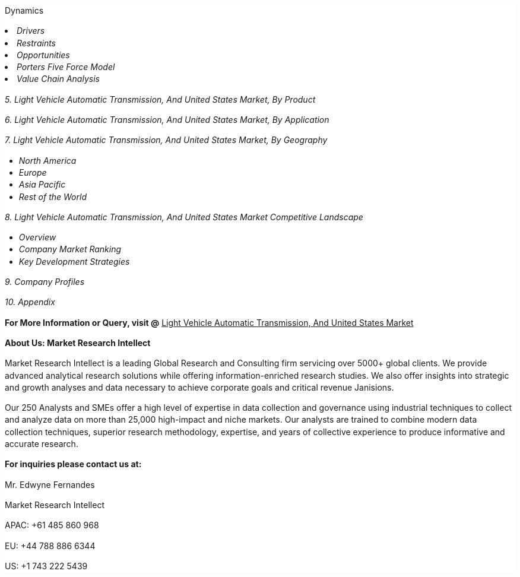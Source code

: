 Dynamics</span></em></li><li><em><span class="">Drivers</span></em></li><li><em><span class="">Restraints</span></em></li><li><em><span class="">Opportunities</span></em></li><li><em><span class="">Porters Five Force Model</span></em></li><li><em><span class="">Value Chain Analysis</span></em></li></ul><p><em><span class="font-[700]">5. Light Vehicle Automatic Transmission, And United States Market, By Product</span></em></p><p><em><span class="font-[700]">6. Light Vehicle Automatic Transmission, And United States Market, By Application</span></em></p><p><em><span class="font-[700]">7. Light Vehicle Automatic Transmission, And United States Market, By Geography</span></em></p><ul><li><em><span class="">North America</span></em></li><li><em><span class="">Europe</span></em></li><li><em><span class="">Asia Pacific</span></em></li><li><em><span class="">Rest of the World</span></em></li></ul><p><em><span class="font-[700]">8. Light Vehicle Automatic Transmission, And United States Market Competitive Landscape</span></em></p><ul><li><em><span class="">Overview</span></em></li><li><em><span class="">Company Market Ranking</span></em></li><li><em><span class="">Key Development Strategies</span></em></li></ul><p><em><span class="font-[700]">9. Company Profiles</span></em></p><p><em><span class="font-[700]">10. Appendix</span></em></p><p><span class="font-[700]"><strong>For More Information or Query, visit&nbsp;@</strong>&nbsp;</span><span class="font-[700]"><a href="https://www.marketresearchintellect.com/product/global-light-vehicle-automatic-transmission-and-united-states-market/?utm_source=Linkedin&utm_medium=842" target="_blank" data-tracking-control-name="article-ssr-frontend-pulse_little-text-block" data-tracking-will-navigate="" data-test-link="">Light Vehicle Automatic Transmission, And United States Market</a></span></p><p><strong><span class="font-[700]">About Us: Market Research Intellect</span></strong></p><p><span class="">Market Research Intellect is a leading Global Research and Consulting firm servicing over 5000+ global clients. We provide advanced analytical research solutions while offering information-enriched research studies.&nbsp;</span>We also offer insights into strategic and growth analyses and data necessary to achieve corporate goals and critical revenue Janisions.</p><p><span class="">Our 250 Analysts and SMEs offer a high level of expertise in data collection and governance using industrial techniques to collect and analyze data on more than 25,000 high-impact and niche markets. Our analysts are trained to combine modern data collection techniques, superior research methodology, expertise, and years of collective experience to produce informative and accurate research.</span></p><p><strong>For inquiries please contact us at:</strong></p><p>Mr. Edwyne Fernandes</p><p>Market Research Intellect</p><p>APAC: +61 485 860 968</p><p>EU: +44 788 886 6344</p><p>US: +1 743 222 5439</p>
